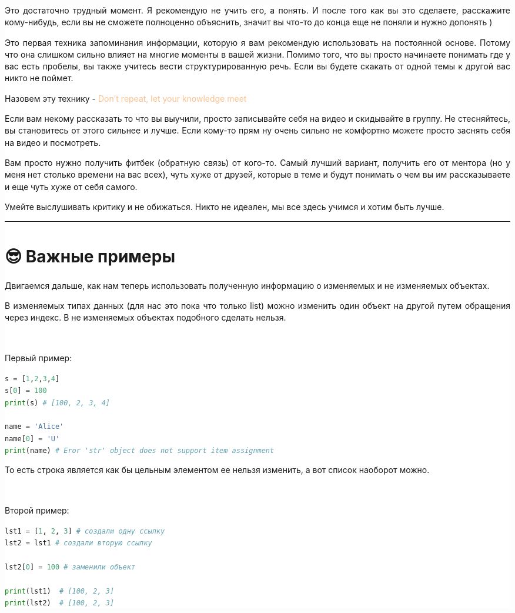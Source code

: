 <p align="justify">Это достаточно трудный момент. Я рекомендую не учить его, а понять. И после того как вы это сделаете, расскажите кому-нибудь, если вы не сможете полноценно объяснить, значит вы что-то до конца еще не поняли и нужно допонять )  </p>

<p align="justify">Это первая техника запоминания информации, которую я вам рекомендую использовать на постоянной основе. Потому что она слишком сильно влияет на многие моменты в вашей жизни. Помимо того, что вы просто начинаете понимать где у вас есть пробелы, вы также учитесь вести структурированную речь. Если вы будете скакать от одной темы к другой вас никто не поймет. </p>

Назовем эту технику - <font color="#fac08f">Don’t repeat, let your knowledge meet</font>

<p align="justify">Если вам некому рассказать то что вы выучили, просто записывайте себя на видео и скидывайте в группу. Не стесняйтесь, вы становитесь от этого сильнее и лучше. Если кому-то прям ну очень сильно не комфортно можете просто заснять себя на видео и посмотреть. </p>

<p align="justify">Вам просто нужно получить фитбек (обратную связь) от кого-то. Самый лучший вариант, получить его от ментора (но у меня нет столько времени на вас всех), чуть хуже от друзей, которые в теме и будут понимать о чем вы им рассказываете и еще чуть хуже от себя самого. </p>

<p align="justify">Умейте выслушивать критику и не обижаться. Никто не идеален, мы все здесь учимся и хотим быть лучше. </p>

---
# 😎 Важные примеры

<p align="justify">Двигаемся дальше, как нам теперь использовать полученную информацию о изменяемых и не изменяемых объектах. </p>

<p align="justify">В изменяемых типах данных  (для нас это пока что только list) можно изменить один объект на другой путем обращения через индекс. В не изменяемых объектах подобного сделать нельзя.</p>

<br>

Первый пример:

```python 
s = [1,2,3,4]
s[0] = 100
print(s) # [100, 2, 3, 4]

name = 'Alice'
name[0] = 'U'
print(name) # Eror 'str' object does not support item assignment
```

<p align="justify">То есть строка является как бы цельным элементом ее нельзя изменить, а вот список наоборот можно. </p>

<br>

Второй пример:

```python
lst1 = [1, 2, 3] # создали одну ссылку 
lst2 = lst1 # создали вторую ссылку

lst2[0] = 100 # заменили объект 

print(lst1)  # [100, 2, 3]
print(lst2)  # [100, 2, 3]
```
